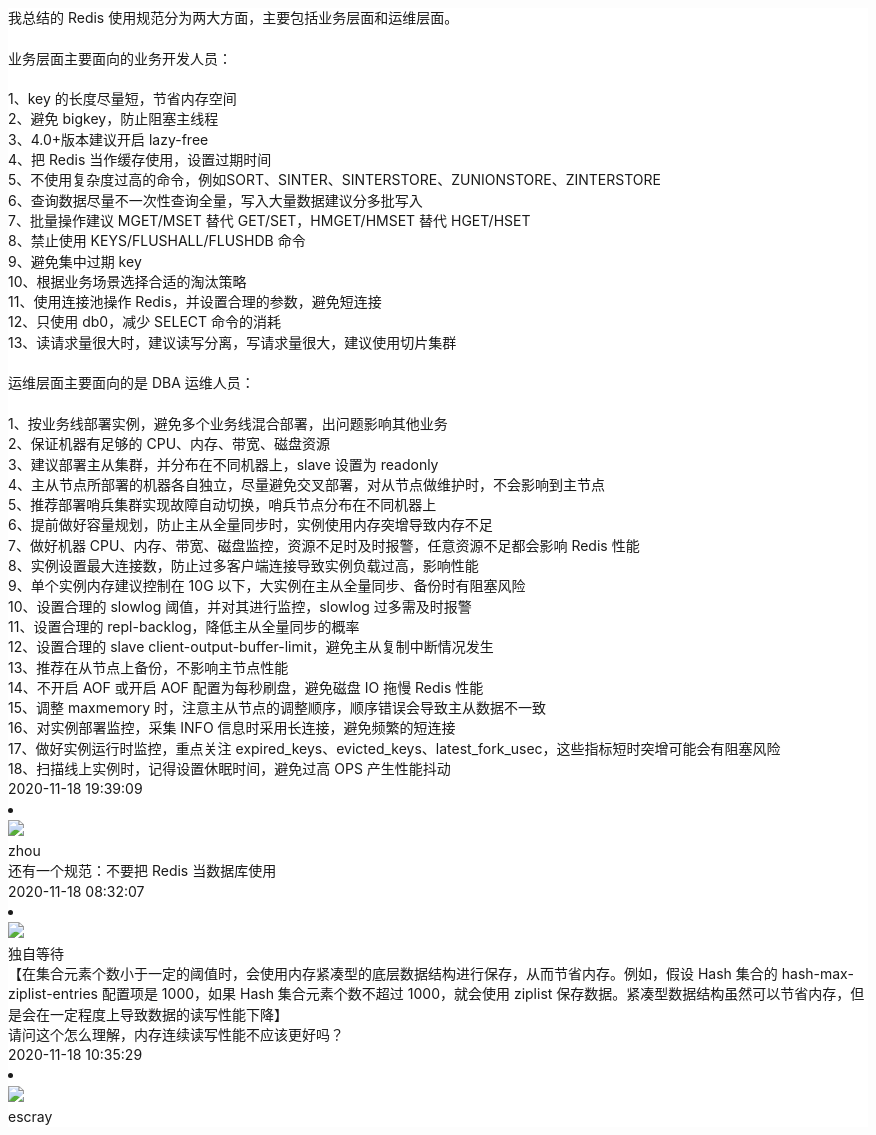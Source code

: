   <div class="_2_QraFYR_0">我总结的 Redis 使用规范分为两大方面，主要包括业务层面和运维层面。<br><br>业务层面主要面向的业务开发人员：<br><br>1、key 的长度尽量短，节省内存空间<br>2、避免 bigkey，防止阻塞主线程<br>3、4.0+版本建议开启 lazy-free<br>4、把 Redis 当作缓存使用，设置过期时间<br>5、不使用复杂度过高的命令，例如SORT、SINTER、SINTERSTORE、ZUNIONSTORE、ZINTERSTORE<br>6、查询数据尽量不一次性查询全量，写入大量数据建议分多批写入<br>7、批量操作建议 MGET&#47;MSET 替代 GET&#47;SET，HMGET&#47;HMSET 替代 HGET&#47;HSET<br>8、禁止使用 KEYS&#47;FLUSHALL&#47;FLUSHDB 命令<br>9、避免集中过期 key<br>10、根据业务场景选择合适的淘汰策略<br>11、使用连接池操作 Redis，并设置合理的参数，避免短连接<br>12、只使用 db0，减少 SELECT 命令的消耗<br>13、读请求量很大时，建议读写分离，写请求量很大，建议使用切片集群<br><br>运维层面主要面向的是 DBA 运维人员：<br><br>1、按业务线部署实例，避免多个业务线混合部署，出问题影响其他业务<br>2、保证机器有足够的 CPU、内存、带宽、磁盘资源<br>3、建议部署主从集群，并分布在不同机器上，slave 设置为 readonly<br>4、主从节点所部署的机器各自独立，尽量避免交叉部署，对从节点做维护时，不会影响到主节点<br>5、推荐部署哨兵集群实现故障自动切换，哨兵节点分布在不同机器上<br>6、提前做好容量规划，防止主从全量同步时，实例使用内存突增导致内存不足<br>7、做好机器 CPU、内存、带宽、磁盘监控，资源不足时及时报警，任意资源不足都会影响 Redis 性能<br>8、实例设置最大连接数，防止过多客户端连接导致实例负载过高，影响性能<br>9、单个实例内存建议控制在 10G 以下，大实例在主从全量同步、备份时有阻塞风险<br>10、设置合理的 slowlog 阈值，并对其进行监控，slowlog 过多需及时报警<br>11、设置合理的 repl-backlog，降低主从全量同步的概率<br>12、设置合理的 slave client-output-buffer-limit，避免主从复制中断情况发生<br>13、推荐在从节点上备份，不影响主节点性能<br>14、不开启 AOF 或开启 AOF 配置为每秒刷盘，避免磁盘 IO 拖慢 Redis 性能<br>15、调整 maxmemory 时，注意主从节点的调整顺序，顺序错误会导致主从数据不一致<br>16、对实例部署监控，采集 INFO 信息时采用长连接，避免频繁的短连接<br>17、做好实例运行时监控，重点关注 expired_keys、evicted_keys、latest_fork_usec，这些指标短时突增可能会有阻塞风险<br>18、扫描线上实例时，记得设置休眠时间，避免过高 OPS 产生性能抖动</div>
  <div class="_10o3OAxT_0">
    
  </div>
  <div class="_3klNVc4Z_0">
    <div class="_3Hkula0k_0">2020-11-18 19:39:09</div>
  </div>
</div>
</div>
</li>
<li>
<div class="_2sjJGcOH_0"><img src="https://static001.geekbang.org/account/avatar/00/10/41/5e/9d2953a3.jpg"
  class="_3FLYR4bF_0">
<div class="_36ChpWj4_0">
  <div class="_2zFoi7sd_0"><span>zhou</span>
  </div>
  <div class="_2_QraFYR_0">还有一个规范：不要把 Redis 当数据库使用</div>
  <div class="_10o3OAxT_0">
    
  </div>
  <div class="_3klNVc4Z_0">
    <div class="_3Hkula0k_0">2020-11-18 08:32:07</div>
  </div>
</div>
</div>
</li>
<li>
<div class="_2sjJGcOH_0"><img src="https://static001.geekbang.org/account/avatar/00/11/8d/55/1345dff3.jpg"
  class="_3FLYR4bF_0">
<div class="_36ChpWj4_0">
  <div class="_2zFoi7sd_0"><span>独自等待</span>
  </div>
  <div class="_2_QraFYR_0">【在集合元素个数小于一定的阈值时，会使用内存紧凑型的底层数据结构进行保存，从而节省内存。例如，假设 Hash 集合的 hash-max-ziplist-entries 配置项是 1000，如果 Hash 集合元素个数不超过 1000，就会使用 ziplist 保存数据。紧凑型数据结构虽然可以节省内存，但是会在一定程度上导致数据的读写性能下降】<br>请问这个怎么理解，内存连续读写性能不应该更好吗？</div>
  <div class="_10o3OAxT_0">
    
  </div>
  <div class="_3klNVc4Z_0">
    <div class="_3Hkula0k_0">2020-11-18 10:35:29</div>
  </div>
</div>
</div>
</li>
<li>
<div class="_2sjJGcOH_0"><img src="https://static001.geekbang.org/account/avatar/00/0f/92/6d/becd841a.jpg"
  class="_3FLYR4bF_0">
<div class="_36ChpWj4_0">
  <div class="_2zFoi7sd_0"><span>escray</span>
  </div>